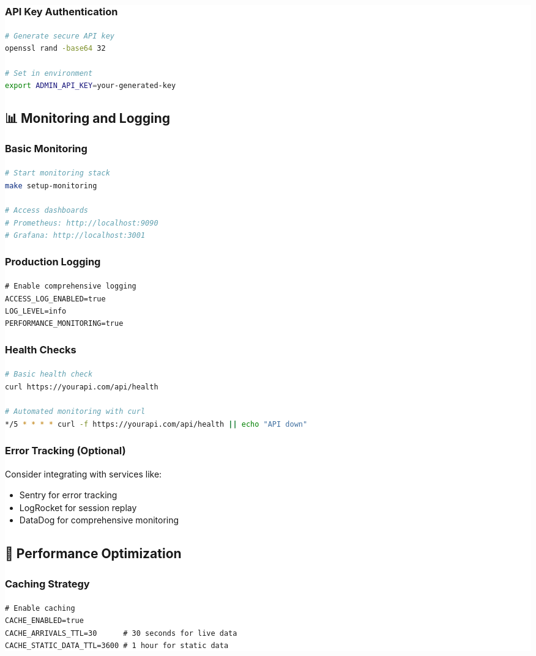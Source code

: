 ### API Key Authentication
```bash
# Generate secure API key
openssl rand -base64 32

# Set in environment
export ADMIN_API_KEY=your-generated-key
```

## 📊 Monitoring and Logging

### Basic Monitoring
```bash
# Start monitoring stack
make setup-monitoring

# Access dashboards
# Prometheus: http://localhost:9090
# Grafana: http://localhost:3001
```

### Production Logging
```env
# Enable comprehensive logging
ACCESS_LOG_ENABLED=true
LOG_LEVEL=info
PERFORMANCE_MONITORING=true
```

### Health Checks
```bash
# Basic health check
curl https://yourapi.com/api/health

# Automated monitoring with curl
*/5 * * * * curl -f https://yourapi.com/api/health || echo "API down"
```

### Error Tracking (Optional)
Consider integrating with services like:
- Sentry for error tracking
- LogRocket for session replay
- DataDog for comprehensive monitoring

## 🚀 Performance Optimization

### Caching Strategy
```env
# Enable caching
CACHE_ENABLED=true
CACHE_ARRIVALS_TTL=30      # 30 seconds for live data
CACHE_STATIC_DATA_TTL=3600 # 1 hour for static data
```

